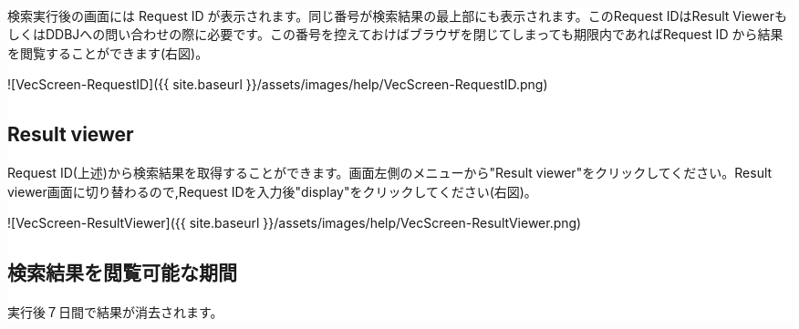 検索実行後の画面には Request ID が表示されます。同じ番号が検索結果の最上部にも表示されます。このRequest IDはResult ViewerもしくはDDBJへの問い合わせの際に必要です。この番号を控えておけばブラウザを閉じてしまっても期限内であればRequest ID から結果を閲覧することができます(右図)。

![VecScreen-RequestID]({{ site.baseurl }}/assets/images/help/VecScreen-RequestID.png)

## Result viewer

Request ID(上述)から検索結果を取得することができます。画面左側のメニューから"Result viewer"をクリックしてください。Result viewer画面に切り替わるので,Request IDを入力後"display"をクリックしてください(右図)。

![VecScreen-ResultViewer]({{ site.baseurl }}/assets/images/help/VecScreen-ResultViewer.png)

## 検索結果を閲覧可能な期間

実行後７日間で結果が消去されます。